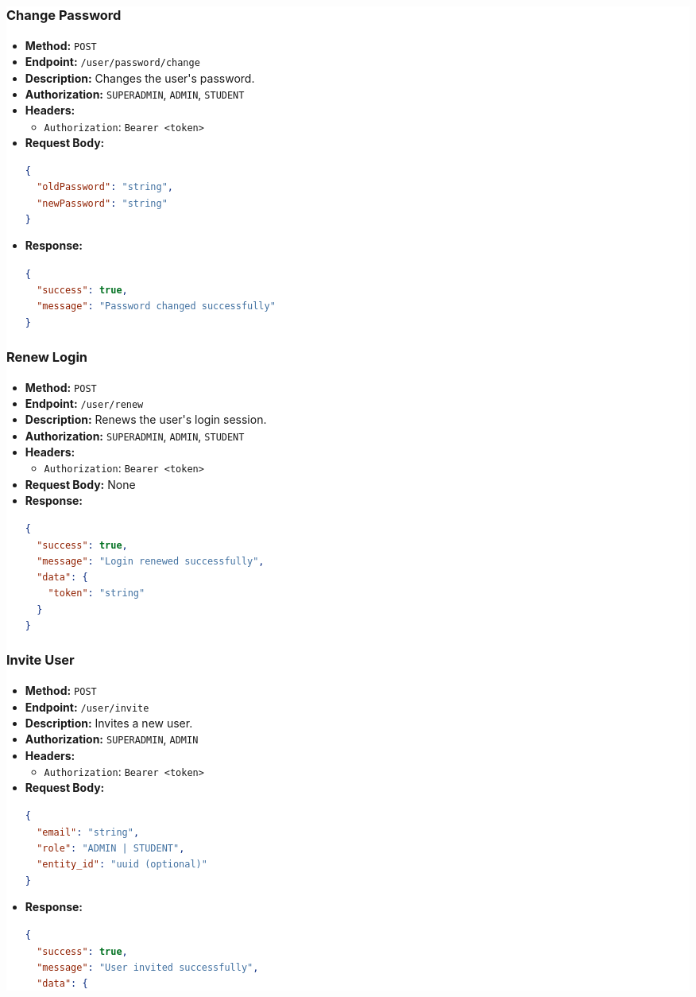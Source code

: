 ### Change Password

- **Method:** `POST`
- **Endpoint:** `/user/password/change`
- **Description:** Changes the user's password.
- **Authorization:** `SUPERADMIN`, `ADMIN`, `STUDENT`
- **Headers:**
  - `Authorization`: `Bearer <token>`
- **Request Body:**
  ```json
  {
    "oldPassword": "string",
    "newPassword": "string"
  }
  ```
- **Response:**
  ```json
  {
    "success": true,
    "message": "Password changed successfully"
  }
  ```

### Renew Login

- **Method:** `POST`
- **Endpoint:** `/user/renew`
- **Description:** Renews the user's login session.
- **Authorization:** `SUPERADMIN`, `ADMIN`, `STUDENT`
- **Headers:**
  - `Authorization`: `Bearer <token>`
- **Request Body:** None
- **Response:**
  ```json
  {
    "success": true,
    "message": "Login renewed successfully",
    "data": {
      "token": "string"
    }
  }
  ```

### Invite User

- **Method:** `POST`
- **Endpoint:** `/user/invite`
- **Description:** Invites a new user.
- **Authorization:** `SUPERADMIN`, `ADMIN`
- **Headers:**
  - `Authorization`: `Bearer <token>`
- **Request Body:**
  ```json
  {
    "email": "string",
    "role": "ADMIN | STUDENT",
    "entity_id": "uuid (optional)"
  }
  ```
- **Response:**
  ```json
  {
    "success": true,
    "message": "User invited successfully",
    "data": {
  ```